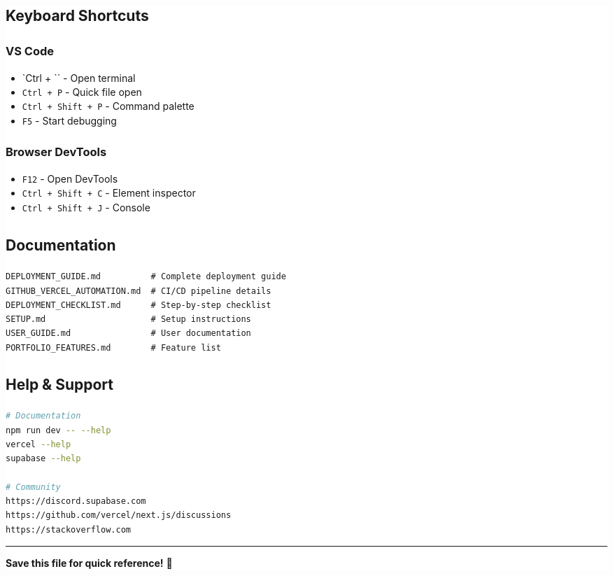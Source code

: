 ## Keyboard Shortcuts

### VS Code
- `Ctrl + `` - Open terminal
- `Ctrl + P` - Quick file open
- `Ctrl + Shift + P` - Command palette
- `F5` - Start debugging

### Browser DevTools
- `F12` - Open DevTools
- `Ctrl + Shift + C` - Element inspector
- `Ctrl + Shift + J` - Console

## Documentation

```
DEPLOYMENT_GUIDE.md          # Complete deployment guide
GITHUB_VERCEL_AUTOMATION.md  # CI/CD pipeline details
DEPLOYMENT_CHECKLIST.md      # Step-by-step checklist
SETUP.md                     # Setup instructions
USER_GUIDE.md                # User documentation
PORTFOLIO_FEATURES.md        # Feature list
```

## Help & Support

```bash
# Documentation
npm run dev -- --help
vercel --help
supabase --help

# Community
https://discord.supabase.com
https://github.com/vercel/next.js/discussions
https://stackoverflow.com
```

---

**Save this file for quick reference!** 📌

